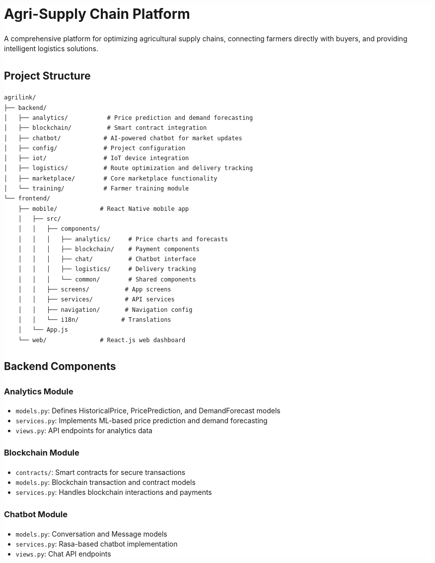 # Agri-Supply Chain Platform

A comprehensive platform for optimizing agricultural supply chains, connecting farmers directly with buyers, and providing intelligent logistics solutions.

## Project Structure
```
agrilink/
├── backend/
│   ├── analytics/           # Price prediction and demand forecasting
│   ├── blockchain/          # Smart contract integration
│   ├── chatbot/            # AI-powered chatbot for market updates
│   ├── config/             # Project configuration
│   ├── iot/                # IoT device integration
│   ├── logistics/          # Route optimization and delivery tracking
│   ├── marketplace/        # Core marketplace functionality
│   └── training/           # Farmer training module
└── frontend/
    ├── mobile/            # React Native mobile app
    │   ├── src/
    │   │   ├── components/
    │   │   │   ├── analytics/     # Price charts and forecasts
    │   │   │   ├── blockchain/    # Payment components
    │   │   │   ├── chat/          # Chatbot interface
    │   │   │   ├── logistics/     # Delivery tracking
    │   │   │   └── common/        # Shared components
    │   │   ├── screens/          # App screens
    │   │   ├── services/         # API services
    │   │   ├── navigation/       # Navigation config
    │   │   └── i18n/            # Translations
    │   └── App.js
    └── web/               # React.js web dashboard
```

## Backend Components

### Analytics Module
- `models.py`: Defines HistoricalPrice, PricePrediction, and DemandForecast models
- `services.py`: Implements ML-based price prediction and demand forecasting
- `views.py`: API endpoints for analytics data

### Blockchain Module
- `contracts/`: Smart contracts for secure transactions
- `models.py`: Blockchain transaction and contract models
- `services.py`: Handles blockchain interactions and payments

### Chatbot Module
- `models.py`: Conversation and Message models
- `services.py`: Rasa-based chatbot implementation
- `views.py`: Chat API endpoints
